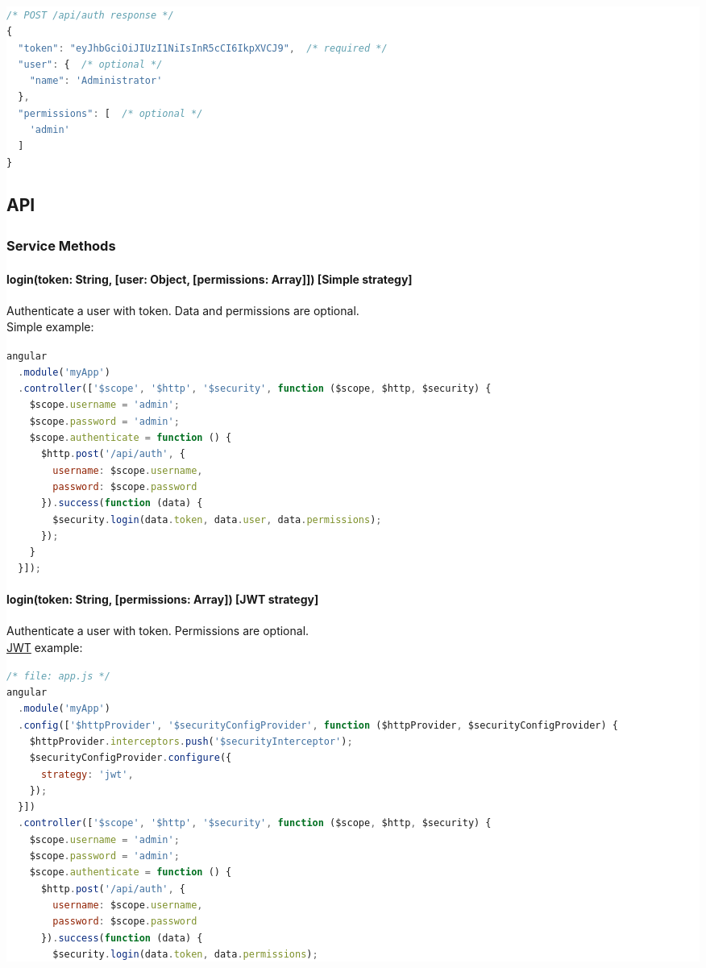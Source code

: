 
```javascript
/* POST /api/auth response */
{
  "token": "eyJhbGciOiJIUzI1NiIsInR5cCI6IkpXVCJ9",  /* required */
  "user": {  /* optional */
    "name": 'Administrator'
  },
  "permissions": [  /* optional */
    'admin'
  ]
}
```


## API ##

### Service Methods ###
#### login(token: String, [user: Object, [permissions: Array]])  [Simple strategy] ####
Authenticate a user with token. Data and permissions are optional.  
Simple example:  

```javascript
angular
  .module('myApp')
  .controller(['$scope', '$http', '$security', function ($scope, $http, $security) {
    $scope.username = 'admin';
    $scope.password = 'admin';
    $scope.authenticate = function () {
      $http.post('/api/auth', {
        username: $scope.username,
        password: $scope.password
      }).success(function (data) {
        $security.login(data.token, data.user, data.permissions);
      });
    }
  }]);
```

#### login(token: String, [permissions: Array])  [JWT strategy] ####
Authenticate a user with token. Permissions are optional.  
[JWT](http://jwt.io/) example:  

```javascript
/* file: app.js */
angular
  .module('myApp')
  .config(['$httpProvider', '$securityConfigProvider', function ($httpProvider, $securityConfigProvider) {
    $httpProvider.interceptors.push('$securityInterceptor');
    $securityConfigProvider.configure({
      strategy: 'jwt',
    });
  }])
  .controller(['$scope', '$http', '$security', function ($scope, $http, $security) {
    $scope.username = 'admin';
    $scope.password = 'admin';
    $scope.authenticate = function () {
      $http.post('/api/auth', {
        username: $scope.username,
        password: $scope.password
      }).success(function (data) {
        $security.login(data.token, data.permissions);
```

[build-status-image]: https://travis-ci.org/concretesolutions/ng-security.svg
[build-status-url]: https://travis-ci.org/concretesolutions/ng-security
[dependencies-image]: https://david-dm.org/concretesolutions/ng-security.svg
[dependencies-url]: https://david-dm.org/concretesolutions/ng-security
[devDependencies-image]: https://david-dm.org/concretesolutions/ng-security/dev-status.svg
[devDependencies-url]: https://david-dm.org/concretesolutions/ng-security#info=devDependencies
[license-image]: http://img.shields.io/badge/license-MIT-blue.svg?style=flat
[license-url]: LICENSE
[npm-url]: https://npmjs.org/package/ngsecurity
[npm-version-image]: http://img.shields.io/npm/v/ngsecurity.svg?style=flat
[npm-downloads-image]: http://img.shields.io/npm/dm/ngsecurity.svg?style=flat